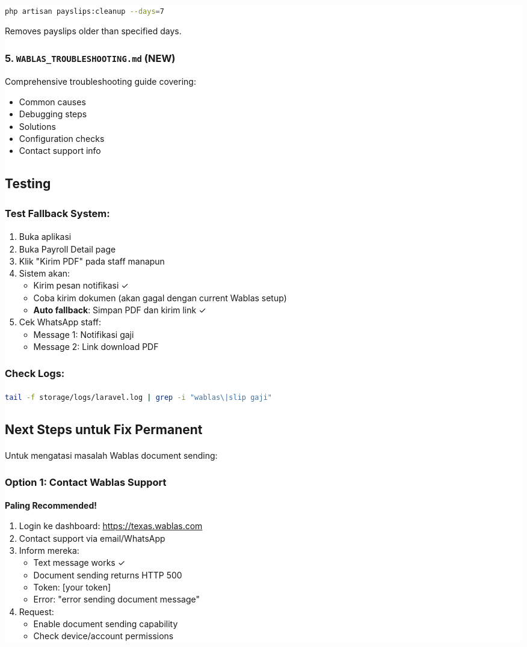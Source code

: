 ```bash
php artisan payslips:cleanup --days=7
```

Removes payslips older than specified days.

### 5. `WABLAS_TROUBLESHOOTING.md` (NEW)

Comprehensive troubleshooting guide covering:

-   Common causes
-   Debugging steps
-   Solutions
-   Configuration checks
-   Contact support info

## Testing

### Test Fallback System:

1. Buka aplikasi
2. Buka Payroll Detail page
3. Klik "Kirim PDF" pada staff manapun
4. Sistem akan:
    - Kirim pesan notifikasi ✓
    - Coba kirim dokumen (akan gagal dengan current Wablas setup)
    - **Auto fallback**: Simpan PDF dan kirim link ✓
5. Cek WhatsApp staff:
    - Message 1: Notifikasi gaji
    - Message 2: Link download PDF

### Check Logs:

```bash
tail -f storage/logs/laravel.log | grep -i "wablas\|slip gaji"
```

## Next Steps untuk Fix Permanent

Untuk mengatasi masalah Wablas document sending:

### Option 1: Contact Wablas Support

**Paling Recommended!**

1. Login ke dashboard: https://texas.wablas.com
2. Contact support via email/WhatsApp
3. Inform mereka:
    - Text message works ✓
    - Document sending returns HTTP 500
    - Token: [your token]
    - Error: "error sending document message"
4. Request:
    - Enable document sending capability
    - Check device/account permissions

